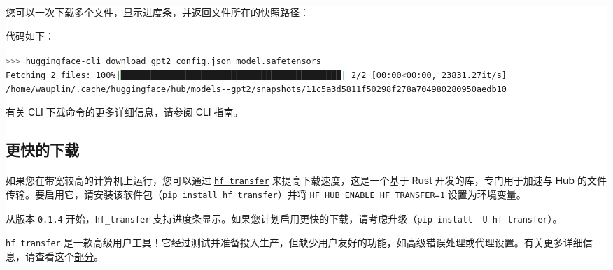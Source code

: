 您可以一次下载多个文件，显示进度条，并返回文件所在的快照路径：

代码如下：

```bash
>>> huggingface-cli download gpt2 config.json model.safetensors
Fetching 2 files: 100%|████████████████████████████████████████████| 2/2 [00:00<00:00, 23831.27it/s]
/home/wauplin/.cache/huggingface/hub/models--gpt2/snapshots/11c5a3d5811f50298f278a704980280950aedb10
```

有关 CLI 下载命令的更多详细信息，请参阅 [CLI 指南](./cli#huggingface-cli-download)。

## 更快的下载

如果您在带宽较高的计算机上运行，您可以通过 [`hf_transfer`](https://github.com/huggingface/hf_transfer) 来提高下载速度，这是一个基于 Rust 开发的库，专门用于加速与 Hub 的文件传输。要启用它，请安装该软件包（`pip install hf_transfer`）并将 `HF_HUB_ENABLE_HF_TRANSFER=1` 设置为环境变量。

<Tip>

从版本 `0.1.4` 开始，`hf_transfer` 支持进度条显示。如果您计划启用更快的下载，请考虑升级（`pip install -U hf-transfer`）。

</Tip>

<Tip warning={true}>

`hf_transfer` 是一款高级用户工具！它经过测试并准备投入生产，但缺少用户友好的功能，如高级错误处理或代理设置。有关更多详细信息，请查看这个[部分](https://huggingface.co/docs/huggingface_hub/hf_transfer)。

</Tip>
